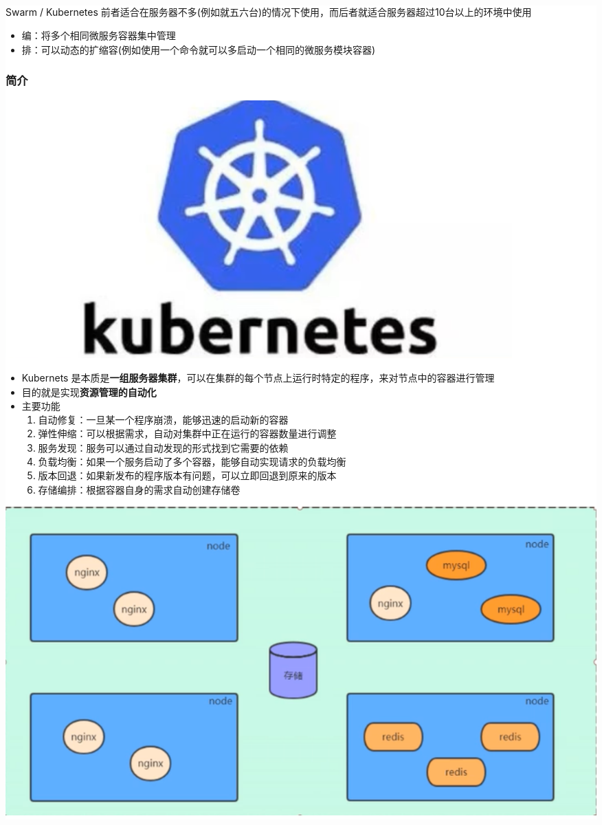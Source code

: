 Swarm / Kubernetes  前者适合在服务器不多(例如就五六台)的情况下使用，而后者就适合服务器超过10台以上的环境中使用

- 编：将多个相同微服务容器集中管理
- 排：可以动态的扩缩容(例如使用一个命令就可以多启动一个相同的微服务模块容器)

### 简介

![image-20220517232943381](README.assets/image-20220517232943381.png)

- Kubernets 是本质是**一组服务器集群**，可以在集群的每个节点上运行时特定的程序，来对节点中的容器进行管理
- 目的就是实现**资源管理的自动化**
- 主要功能
  1. 自动修复：一旦某一个程序崩溃，能够迅速的启动新的容器
  2. 弹性伸缩：可以根据需求，自动对集群中正在运行的容器数量进行调整
  3. 服务发现：服务可以通过自动发现的形式找到它需要的依赖
  4. 负载均衡：如果一个服务启动了多个容器，能够自动实现请求的负载均衡
  5. 版本回退：如果新发布的程序版本有问题，可以立即回退到原来的版本
  6. 存储编排：根据容器自身的需求自动创建存储卷

![image-20220517234228913](README.assets/image-20220517234228913.png)
